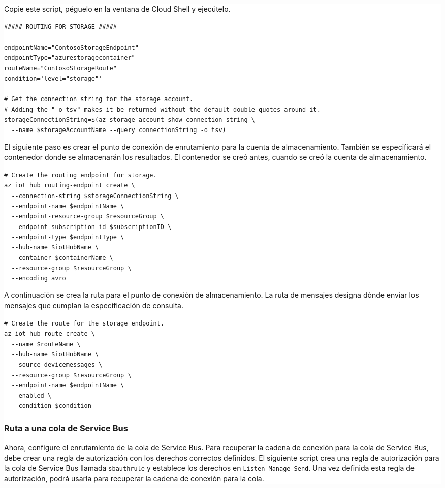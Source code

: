 Copie este script, péguelo en la ventana de Cloud Shell y ejecútelo.

```azurecli
##### ROUTING FOR STORAGE ##### 

endpointName="ContosoStorageEndpoint"
endpointType="azurestoragecontainer"
routeName="ContosoStorageRoute"
condition='level="storage"'

# Get the connection string for the storage account.
# Adding the "-o tsv" makes it be returned without the default double quotes around it.
storageConnectionString=$(az storage account show-connection-string \
  --name $storageAccountName --query connectionString -o tsv)
```

El siguiente paso es crear el punto de conexión de enrutamiento para la cuenta de almacenamiento. También se especificará el contenedor donde se almacenarán los resultados. El contenedor se creó antes, cuando se creó la cuenta de almacenamiento.

```azurecli
# Create the routing endpoint for storage.
az iot hub routing-endpoint create \
  --connection-string $storageConnectionString \
  --endpoint-name $endpointName \
  --endpoint-resource-group $resourceGroup \
  --endpoint-subscription-id $subscriptionID \
  --endpoint-type $endpointType \
  --hub-name $iotHubName \
  --container $containerName \
  --resource-group $resourceGroup \
  --encoding avro
```

A continuación se crea la ruta para el punto de conexión de almacenamiento. La ruta de mensajes designa dónde enviar los mensajes que cumplan la especificación de consulta. 

```azurecli
# Create the route for the storage endpoint.
az iot hub route create \
  --name $routeName \
  --hub-name $iotHubName \
  --source devicemessages \
  --resource-group $resourceGroup \
  --endpoint-name $endpointName \
  --enabled \
  --condition $condition
```

### <a name="route-to-a-service-bus-queue"></a>Ruta a una cola de Service Bus

Ahora, configure el enrutamiento de la cola de Service Bus. Para recuperar la cadena de conexión para la cola de Service Bus, debe crear una regla de autorización con los derechos correctos definidos. El siguiente script crea una regla de autorización para la cola de Service Bus llamada `sbauthrule` y establece los derechos en `Listen Manage Send`. Una vez definida esta regla de autorización, podrá usarla para recuperar la cadena de conexión para la cola.
